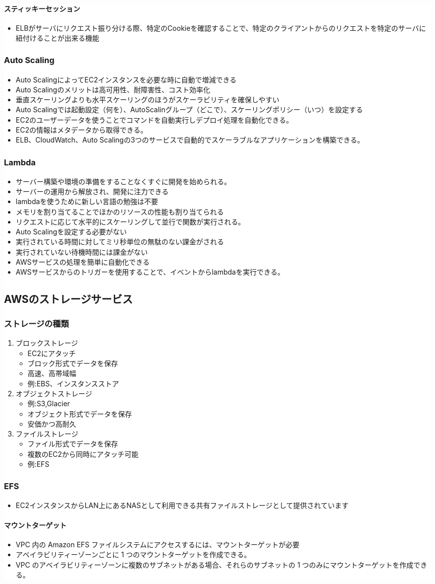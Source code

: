 #### スティッキーセッション

- ELBがサーバにリクエスト振り分ける際、特定のCookieを確認することで、特定のクライアントからのリクエストを特定のサーバに紐付けることが出来る機能

### Auto Scaling

- Auto ScalingによってEC2インスタンスを必要な時に自動で増減できる
- Auto Scalingのメリットは高可用性、耐障害性、コスト効率化
- 垂直スケーリングよりも水平スケーリングのほうがスケーラビリティを確保しやすい
- Auto Scalingでは起動設定（何を）、AutoScalinグループ（どこで）、スケーリングポリシー（いつ）を設定する
- EC2のユーザーデータを使うことでコマンドを自動実行しデプロイ処理を自動化できる。
- EC2の情報はメタデータから取得できる。
- ELB、CloudWatch、Auto Scalingの3つのサービスで自動的でスケーラブルなアプリケーションを構築できる。

### Lambda

- サーバー構築や環境の準備をすることなくすぐに開発を始められる。
- サーバーの運用から解放され、開発に注力できる
- lambdaを使うために新しい言語の勉強は不要
- メモリを割り当てることでほかのリソースの性能も割り当てられる
- リクエストに応じて水平的にスケーリングして並行で関数が実行される。
- Auto Scalingを設定する必要がない
- 実行されている時間に対してミリ秒単位の無駄のない課金がされる
- 実行されていない待機時間には課金がない
- AWSサービスの処理を簡単に自動化できる
- AWSサービスからのトリガーを使用することで、イベントからlambdaを実行できる。

## AWSのストレージサービス

### ストレージの種類

1. ブロックストレージ
    - EC2にアタッチ
    - ブロック形式でデータを保存
    - 高速、高帯域幅
    - 例:EBS、インスタンスストア
2. オブジェクトストレージ
    - 例:S3,Glacier
    - オブジェクト形式でデータを保存
    - 安価かつ高耐久
3. ファイルストレージ
    - ファイル形式でデータを保存
    - 複数のEC2から同時にアタッチ可能
    - 例:EFS

### EFS

- EC2インスタンスからLAN上にあるNASとして利用できる共有ファイルストレージとして提供されています

#### マウントターゲット

- VPC 内の Amazon EFS ファイルシステムにアクセスするには、マウントターゲットが必要
- アベイラビリティーゾーンごとに 1 つのマウントターゲットを作成できる。
- VPC のアベイラビリティーゾーンに複数のサブネットがある場合、それらのサブネットの 1 つのみにマウントターゲットを作成できる。
